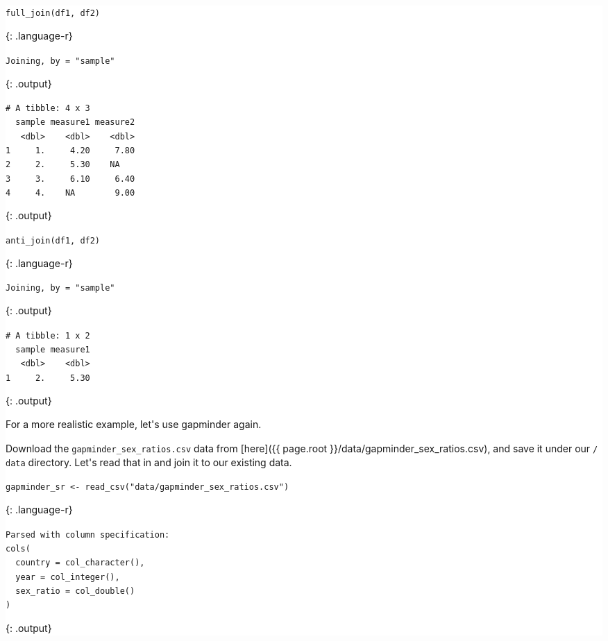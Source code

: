 
~~~
full_join(df1, df2)
~~~
{: .language-r}



~~~
Joining, by = "sample"
~~~
{: .output}



~~~
# A tibble: 4 x 3
  sample measure1 measure2
   <dbl>    <dbl>    <dbl>
1     1.     4.20     7.80
2     2.     5.30    NA   
3     3.     6.10     6.40
4     4.    NA        9.00
~~~
{: .output}


~~~
anti_join(df1, df2)
~~~
{: .language-r}



~~~
Joining, by = "sample"
~~~
{: .output}



~~~
# A tibble: 1 x 2
  sample measure1
   <dbl>    <dbl>
1     2.     5.30
~~~
{: .output}

For a more realistic example, let's use gapminder again.

Download the `gapminder_sex_ratios.csv` data from [here]({{ page.root }}/data/gapminder_sex_ratios.csv), and save it under our `/data` directory. Let's read that in and join it to our existing data.


~~~
gapminder_sr <- read_csv("data/gapminder_sex_ratios.csv")
~~~
{: .language-r}



~~~
Parsed with column specification:
cols(
  country = col_character(),
  year = col_integer(),
  sex_ratio = col_double()
)
~~~
{: .output}

